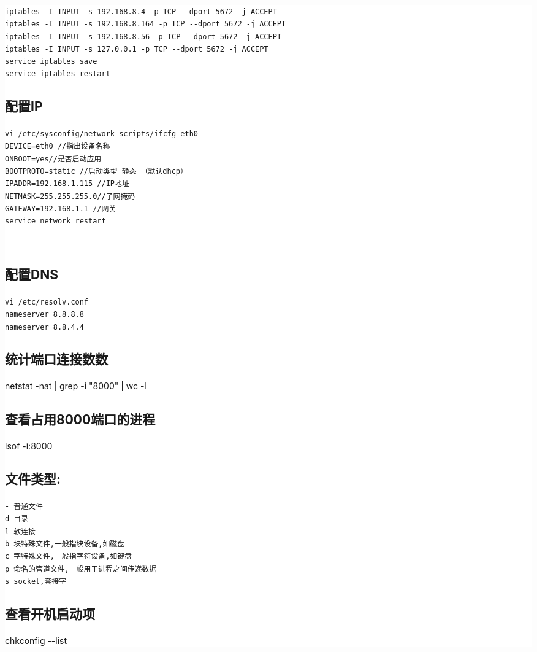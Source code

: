 ```
iptables -I INPUT -s 192.168.8.4 -p TCP --dport 5672 -j ACCEPT
iptables -I INPUT -s 192.168.8.164 -p TCP --dport 5672 -j ACCEPT
iptables -I INPUT -s 192.168.8.56 -p TCP --dport 5672 -j ACCEPT
iptables -I INPUT -s 127.0.0.1 -p TCP --dport 5672 -j ACCEPT
service iptables save
service iptables restart

```

## 配置IP
```
vi /etc/sysconfig/network-scripts/ifcfg-eth0
DEVICE=eth0 //指出设备名称
ONBOOT=yes//是否启动应用
BOOTPROTO=static //启动类型 静态 （默认dhcp）
IPADDR=192.168.1.115 //IP地址
NETMASK=255.255.255.0//子网掩码
GATEWAY=192.168.1.1 //网关
service network restart
```
 
## 配置DNS
```
vi /etc/resolv.conf
nameserver 8.8.8.8
nameserver 8.8.4.4
```

## 统计端口连接数数
netstat -nat | grep -i "8000" | wc -l

## 查看占用8000端口的进程
lsof -i:8000

## 文件类型:
```
- 普通文件
d 目录
l 软连接
b 块特殊文件,一般指块设备,如磁盘
c 字特殊文件,一般指字符设备,如键盘
p 命名的管道文件,一般用于进程之间传递数据
s socket,套接字
```

## 查看开机启动项
chkconfig --list
